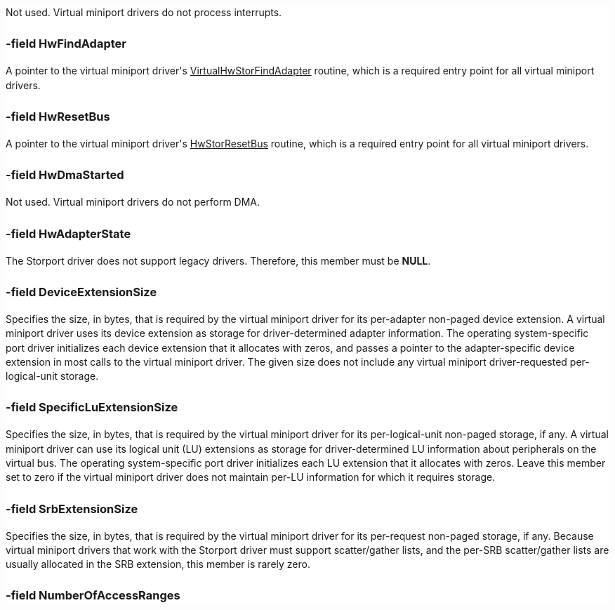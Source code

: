 Not used. Virtual miniport drivers do not process interrupts.


### -field HwFindAdapter

A pointer to the virtual miniport driver's <a href="https://msdn.microsoft.com/library/windows/hardware/ff568008">VirtualHwStorFindAdapter</a> routine, which is a required entry point for all virtual miniport drivers.


### -field HwResetBus

A pointer to the virtual miniport driver's <a href="https://msdn.microsoft.com/library/windows/hardware/ff557415">HwStorResetBus</a> routine, which is a required entry point for all virtual miniport drivers.


### -field HwDmaStarted

Not used. Virtual miniport drivers do not perform DMA.


### -field HwAdapterState

The Storport driver does not support legacy drivers. Therefore, this member must be <b>NULL</b>.


### -field DeviceExtensionSize

Specifies the size, in bytes, that is required by the virtual miniport driver for its per-adapter non-paged device extension. A virtual miniport driver uses its device extension as storage for driver-determined adapter information. The operating system-specific port driver initializes each device extension that it allocates with zeros, and passes a pointer to the adapter-specific device extension in most calls to the virtual miniport driver. The given size does not include any virtual miniport driver-requested per-logical-unit storage.


### -field SpecificLuExtensionSize

Specifies the size, in bytes, that is required by the virtual miniport driver for its per-logical-unit non-paged storage, if any. A virtual miniport driver can use its logical unit (LU) extensions as storage for driver-determined LU information about peripherals on the virtual bus. The operating system-specific port driver initializes each LU extension that it allocates with zeros. Leave this member set to zero if the virtual miniport driver does not maintain per-LU information for which it requires storage.


### -field SrbExtensionSize

Specifies the size, in bytes, that is required by the virtual miniport driver for its per-request non-paged storage, if any. Because virtual miniport drivers that work with the Storport driver must support scatter/gather lists, and the per-SRB scatter/gather lists are usually allocated in the SRB extension, this member is rarely zero.


### -field NumberOfAccessRanges
